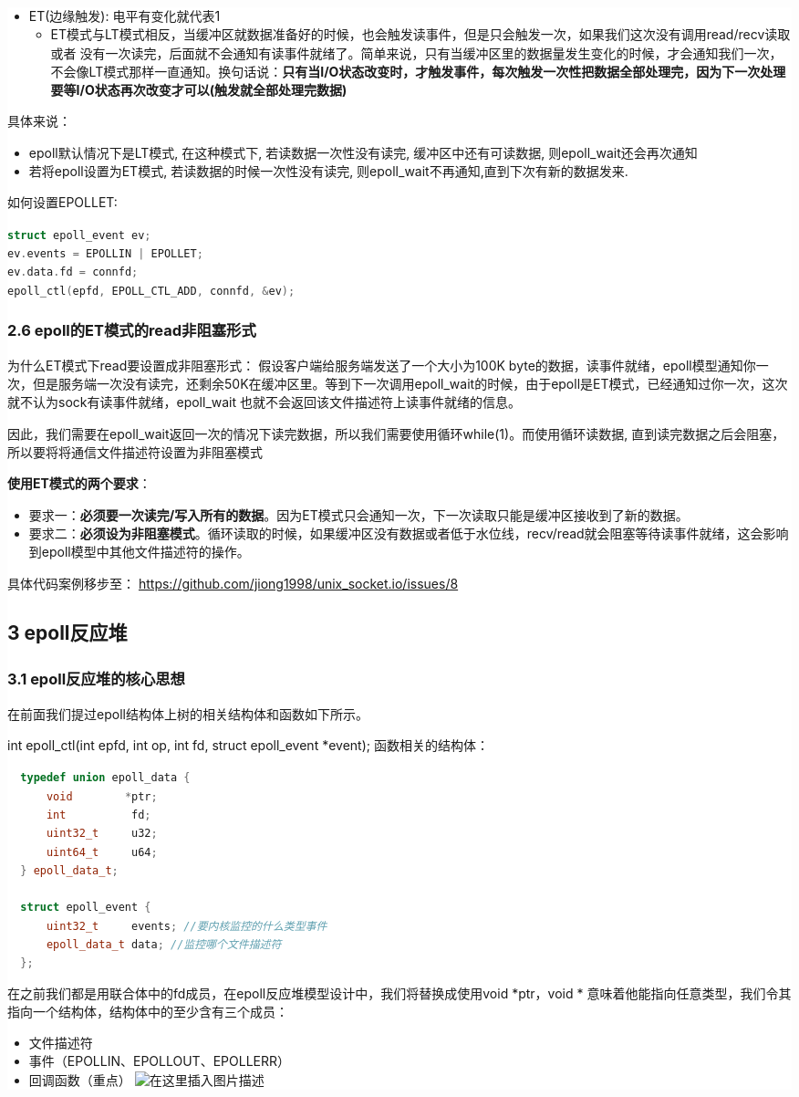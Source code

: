 - ET(边缘触发): 电平有变化就代表1
	- ET模式与LT模式相反，当缓冲区就数据准备好的时候，也会触发读事件，但是只会触发一次，如果我们这次没有调用read/recv读取 或者 没有一次读完，后面就不会通知有读事件就绪了。简单来说，只有当缓冲区里的数据量发生变化的时候，才会通知我们一次，不会像LT模式那样一直通知。换句话说：**只有当I/O状态改变时，才触发事件，每次触发一次性把数据全部处理完，因为下一次处理要等I/O状态再次改变才可以(触发就全部处理完数据)**
	
具体来说：
- epoll默认情况下是LT模式, 在这种模式下, 若读数据一次性没有读完, 缓冲区中还有可读数据, 则epoll_wait还会再次通知
- 若将epoll设置为ET模式, 若读数据的时候一次性没有读完, 则epoll_wait不再通知,直到下次有新的数据发来.

如何设置EPOLLET:	
```cpp
struct epoll_event ev;
ev.events = EPOLLIN | EPOLLET;
ev.data.fd = connfd;
epoll_ctl(epfd, EPOLL_CTL_ADD, connfd, &ev);
```
### 2.6 epoll的ET模式的read非阻塞形式
为什么ET模式下read要设置成非阻塞形式：
假设客户端给服务端发送了一个大小为100K byte的数据，读事件就绪，epoll模型通知你一次，但是服务端一次没有读完，还剩余50K在缓冲区里。等到下一次调用epoll_wait的时候，由于epoll是ET模式，已经通知过你一次，这次就不认为sock有读事件就绪，epoll_wait 也就不会返回该文件描述符上读事件就绪的信息。

因此，我们需要在epoll_wait返回一次的情况下读完数据，所以我们需要使用循环while(1)。而使用循环读数据, 直到读完数据之后会阻塞，所以要将将通信文件描述符设置为非阻塞模式

**使用ET模式的两个要求**：
- 要求一：**必须要一次读完/写入所有的数据**。因为ET模式只会通知一次，下一次读取只能是缓冲区接收到了新的数据。
- 要求二：**必须设为非阻塞模式**。循环读取的时候，如果缓冲区没有数据或者低于水位线，recv/read就会阻塞等待读事件就绪，这会影响到epoll模型中其他文件描述符的操作。

具体代码案例移步至：
https://github.com/jiong1998/unix_socket.io/issues/8
## 3 epoll反应堆

### 3.1 epoll反应堆的核心思想
在前面我们提过epoll结构体上树的相关结构体和函数如下所示。

 int epoll_ctl(int epfd, int op, int fd, struct epoll_event *event);
 函数相关的结构体：
```cpp
  typedef union epoll_data {
      void        *ptr;
      int          fd;
      uint32_t     u32;
      uint64_t     u64;
  } epoll_data_t;

  struct epoll_event {
      uint32_t     events; //要内核监控的什么类型事件
      epoll_data_t data; //监控哪个文件描述符
  };
  ```

在之前我们都是用联合体中的fd成员，在epoll反应堆模型设计中，我们将替换成使用void *ptr，void * 意味着他能指向任意类型，我们令其指向一个结构体，结构体中的至少含有三个成员：
- 文件描述符
- 事件（EPOLLIN、EPOLLOUT、EPOLLERR）
- 回调函数（重点）
![在这里插入图片描述](https://img-blog.csdnimg.cn/f24b47f165e34323a7263cdb4fbf5fec.png)
